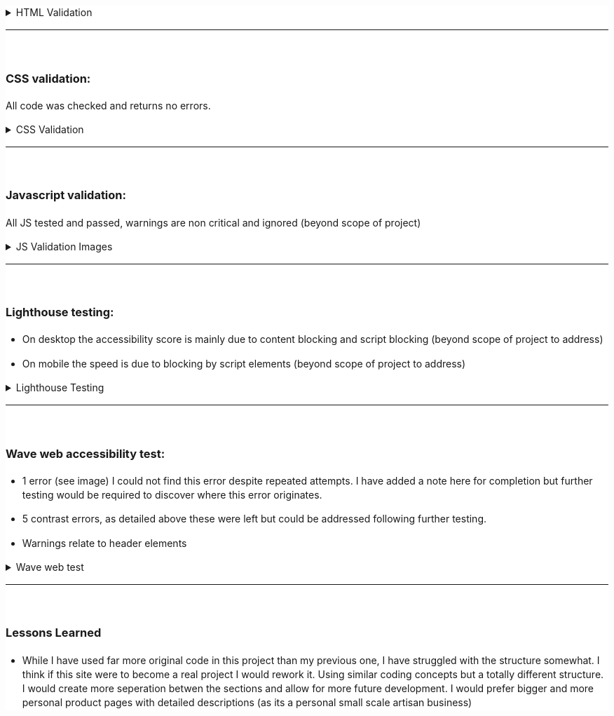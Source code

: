 <details><summary>HTML Validation</summary></details>

<hr>

<br />

### **CSS validation:**
All code was checked and returns no errors.

<details><summary>CSS Validation</summary></details>

<hr>
  
<br />

### **Javascript validation:**

All JS tested and passed, warnings are non critical and ignored (beyond scope of project)

<details><summary>JS Validation Images</summary></details>

<hr>
  
<br />

### **Lighthouse testing:**

* On desktop the accessibility score is mainly due to content blocking and script blocking (beyond scope of project to address)

* On mobile the speed is due to blocking by script elements (beyond scope of project to address)

<details><summary>Lighthouse Testing</summary></details>

<hr>

<br />

### **Wave web accessibility test:**

* 1 error (see image) I could not find this error despite repeated attempts. I have added a note here for completion but further testing would be required to discover where this error originates.

* 5 contrast errors, as detailed above these were left but could be addressed following further testing.

* Warnings relate to header elements

<details><summary>Wave web test</summary></details>

<hr>

<br />

### **Lessons Learned**
  * While I have used far more original code in this project than my previous one, I have struggled with the structure somewhat. I think if this site were to become a real project I would rework it. Using similar coding concepts but a totally different structure. I would create more seperation betwen the sections and allow for more future development. I would prefer bigger and more personal product pages with detailed descriptions (as its a personal small scale artisan business)
